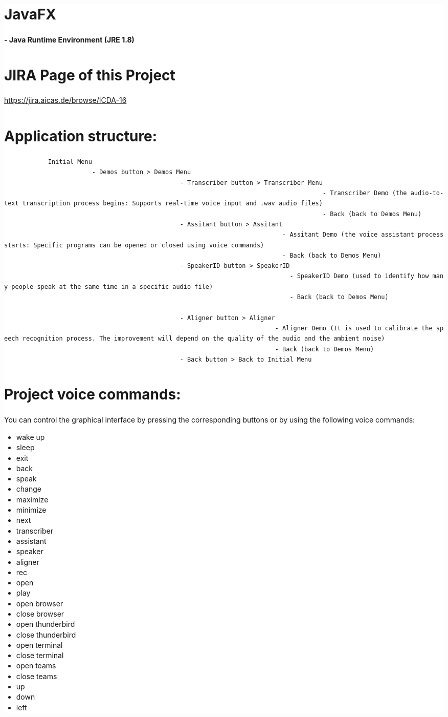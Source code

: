 **JavaFX**
======

**- Java Runtime Environment (JRE 1.8)**

**JIRA Page of this Project**
==========================

https://jira.aicas.de/browse/ICDA-16


**Application structure**:
======================


                Initial Menu 
                            - Demos button > Demos Menu    
                                                    - Transcriber button > Transcriber Menu
                                                                                           - Transcriber Demo (the audio-to-text transcription process begins: Supports real-time voice input and .wav audio files)
                                                                                           - Back (back to Demos Menu)
                                                    - Assitant button > Assitant
                                                                                - Assitant Demo (the voice assistant process starts: Specific programs can be opened or closed using voice commands)
                                                                                - Back (back to Demos Menu)  
                                                    - SpeakerID button > SpeakerID
                                                                                  - SpeakerID Demo (used to identify how many people speak at the same time in a specific audio file)
                                                                                  - Back (back to Demos Menu)

                                                    - Aligner button > Aligner
                                                                              - Aligner Demo (It is used to calibrate the speech recognition process. The improvement will depend on the quality of the audio and the ambient noise)
                                                                              - Back (back to Demos Menu)
                                                    - Back button > Back to Initial Menu


**Project voice commands**:
======================

You can control the graphical interface by pressing the corresponding buttons or by using the following voice commands:

- wake up
- sleep
- exit
- back
- speak
- change
- maximize
- minimize
- next
- transcriber
- assistant
- speaker
- aligner
- rec
- open
- play
- open browser
- close browser
- open thunderbird
- close thunderbird
- open terminal
- close terminal
- open teams
- close teams
- up
- down 
- left